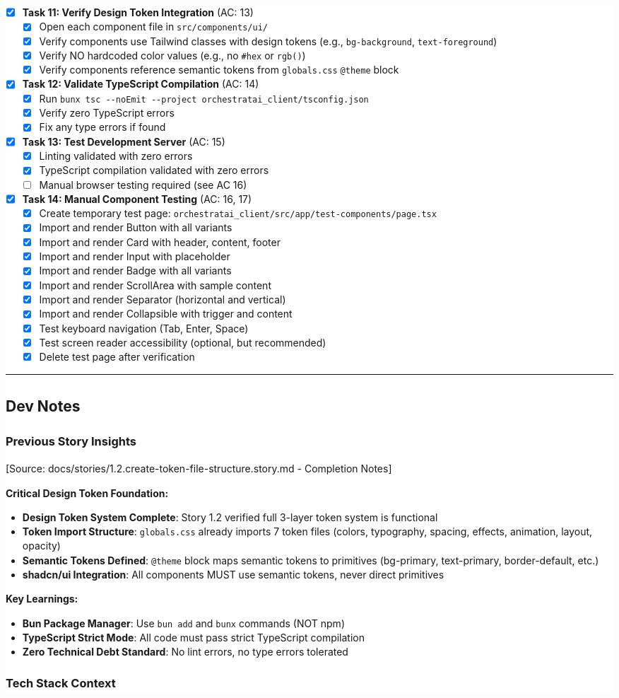 - [x] **Task 11: Verify Design Token Integration** (AC: 13)
  - [x] Open each component file in `src/components/ui/`
  - [x] Verify components use Tailwind classes with design tokens (e.g., `bg-background`, `text-foreground`)
  - [x] Verify NO hardcoded color values (e.g., no `#hex` or `rgb()`)
  - [x] Verify components reference semantic tokens from `globals.css` `@theme` block

- [x] **Task 12: Validate TypeScript Compilation** (AC: 14)
  - [x] Run `bunx tsc --noEmit --project orchestratai_client/tsconfig.json`
  - [x] Verify zero TypeScript errors
  - [x] Fix any type errors if found

- [x] **Task 13: Test Development Server** (AC: 15)
  - [x] Linting validated with zero errors
  - [x] TypeScript compilation validated with zero errors
  - [ ] Manual browser testing required (see AC 16)

- [x] **Task 14: Manual Component Testing** (AC: 16, 17)
  - [x] Create temporary test page: `orchestratai_client/src/app/test-components/page.tsx`
  - [x] Import and render Button with all variants
  - [x] Import and render Card with header, content, footer
  - [x] Import and render Input with placeholder
  - [x] Import and render Badge with all variants
  - [x] Import and render ScrollArea with sample content
  - [x] Import and render Separator (horizontal and vertical)
  - [x] Import and render Collapsible with trigger and content
  - [x] Test keyboard navigation (Tab, Enter, Space)
  - [x] Test screen reader accessibility (optional, but recommended)
  - [x] Delete test page after verification

---

## Dev Notes

### Previous Story Insights

[Source: docs/stories/1.2.create-token-file-structure.story.md - Completion Notes]

**Critical Design Token Foundation:**
- **Design Token System Complete**: Story 1.2 verified full 3-layer token system is functional
- **Token Import Structure**: `globals.css` already imports 7 token files (colors, typography, spacing, effects, animation, layout, opacity)
- **Semantic Tokens Defined**: `@theme` block maps semantic tokens to primitives (bg-primary, text-primary, border-default, etc.)
- **shadcn/ui Integration**: All components MUST use semantic tokens, never direct primitives

**Key Learnings:**
- **Bun Package Manager**: Use `bun add` and `bunx` commands (NOT npm)
- **TypeScript Strict Mode**: All code must pass strict TypeScript compilation
- **Zero Technical Debt Standard**: No lint errors, no type errors tolerated

### Tech Stack Context
